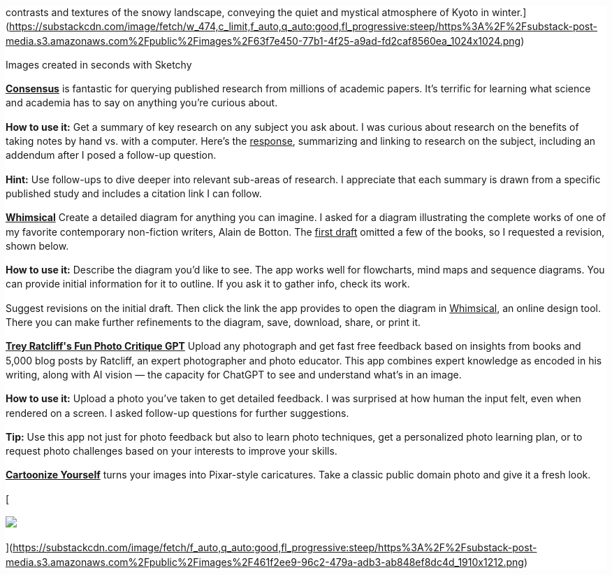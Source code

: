 contrasts and textures of the snowy landscape, conveying the quiet and mystical atmosphere of Kyoto in winter.](https://substackcdn.com/image/fetch/w_474,c_limit,f_auto,q_auto:good,fl_progressive:steep/https%3A%2F%2Fsubstack-post-media.s3.amazonaws.com%2Fpublic%2Fimages%2F63f7e450-77b1-4f25-a9ad-fd2caf8560ea_1024x1024.png)

Images created in seconds with Sketchy

**[Consensus](https://chat.openai.com/g/g-bo0FiWLY7-consensus)** is fantastic for querying published research from millions of academic papers. It’s terrific for learning what science and academia has to say on anything you’re curious about.

**How to use it:** Get a summary of key research on any subject you ask about. I was curious about research on the benefits of taking notes by hand vs. with a computer. Here’s the [response](https://chatgpt.com/share/6744f1ec-d302-479c-96cc-219e9e910dd1), summarizing and linking to research on the subject, including an addendum after I posed a follow-up question.

**Hint:** Use follow-ups to dive deeper into relevant sub-areas of research. I appreciate that each summary is drawn from a specific published study and includes a citation link I can follow.

**[Whimsical](https://chat.openai.com/g/g-vI2kaiM9N-ai-diagrams)** Create a detailed diagram for anything you can imagine. I asked for a diagram illustrating the complete works of one of my favorite contemporary non-fiction writers, Alain de Botton. The [first draft](https://chatgpt.com/share/e3308825-45cc-497f-a62c-c1521fa5c121) omitted a few of the books, so I requested a revision, shown below.

**How to use it:** Describe the diagram you’d like to see. The app works well for flowcharts, mind maps and sequence diagrams. You can provide initial information for it to outline. If you ask it to gather info, check its work.

Suggest revisions on the initial draft. Then click the link the app provides to open the diagram in [Whimsical](http://whimsical.com/), an online design tool. There you can make further refinements to the diagram, save, download, share, or print it.

**[Trey Ratcliff's Fun Photo Critique GPT](https://chat.openai.com/g/g-gWki9zYNV-trey-ratcliff-s-fun-photo-critique-gpt)** Upload any photograph and get fast free feedback based on insights from books and 5,000 blog posts by Ratcliff, an expert photographer and photo educator. This app combines expert knowledge as encoded in his writing, along with AI vision — the capacity for ChatGPT to see and understand what’s in an image.

**How to use it:** Upload a photo you’ve taken to get detailed feedback. I was surprised at how human the input felt, even when rendered on a screen. I asked follow-up questions for further suggestions.

**Tip:** Use this app not just for photo feedback but also to learn photo techniques, get a personalized photo learning plan, or to request photo challenges based on your interests to improve your skills.

**[Cartoonize Yourself](https://chatgpt.com/g/g-gFFsdkfMC-cartoonize-yourself)** turns your images into Pixar-style caricatures. Take a classic public domain photo and give it a fresh look.

[

![](https://substackcdn.com/image/fetch/w_1456,c_limit,f_auto,q_auto:good,fl_progressive:steep/https%3A%2F%2Fsubstack-post-media.s3.amazonaws.com%2Fpublic%2Fimages%2F461f2ee9-96c2-479a-adb3-ab848ef8dc4d_1910x1212.png)

](https://substackcdn.com/image/fetch/f_auto,q_auto:good,fl_progressive:steep/https%3A%2F%2Fsubstack-post-media.s3.amazonaws.com%2Fpublic%2Fimages%2F461f2ee9-96c2-479a-adb3-ab848ef8dc4d_1910x1212.png)
